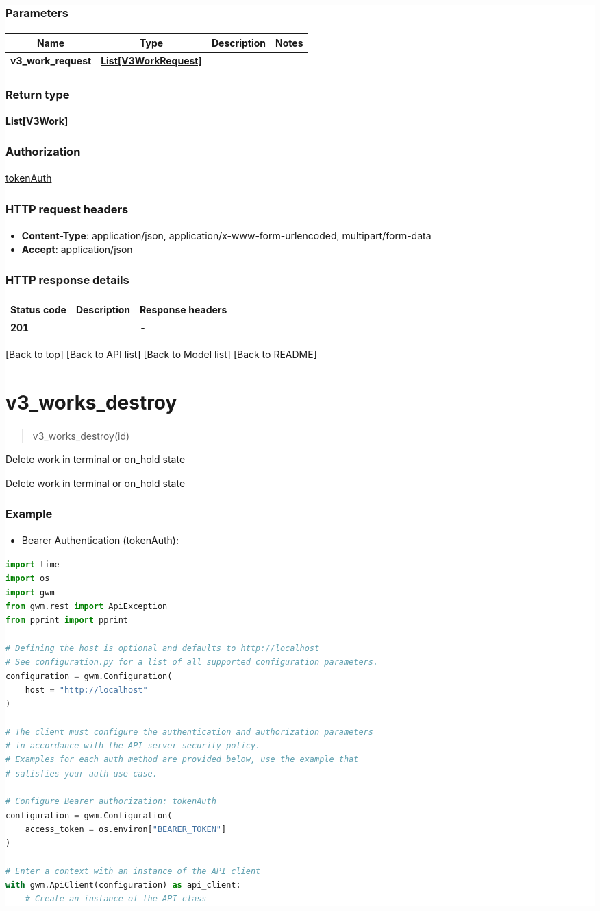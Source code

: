 

### Parameters

Name | Type | Description  | Notes
------------- | ------------- | ------------- | -------------
 **v3_work_request** | [**List[V3WorkRequest]**](V3WorkRequest.md)|  | 

### Return type

[**List[V3Work]**](V3Work.md)

### Authorization

[tokenAuth](../README.md#tokenAuth)

### HTTP request headers

 - **Content-Type**: application/json, application/x-www-form-urlencoded, multipart/form-data
 - **Accept**: application/json

### HTTP response details
| Status code | Description | Response headers |
|-------------|-------------|------------------|
**201** |  |  -  |

[[Back to top]](#) [[Back to API list]](../README.md#documentation-for-api-endpoints) [[Back to Model list]](../README.md#documentation-for-models) [[Back to README]](../README.md)

# **v3_works_destroy**
> v3_works_destroy(id)

Delete work in terminal or on_hold state

Delete work in terminal or on_hold state

### Example

* Bearer Authentication (tokenAuth):
```python
import time
import os
import gwm
from gwm.rest import ApiException
from pprint import pprint

# Defining the host is optional and defaults to http://localhost
# See configuration.py for a list of all supported configuration parameters.
configuration = gwm.Configuration(
    host = "http://localhost"
)

# The client must configure the authentication and authorization parameters
# in accordance with the API server security policy.
# Examples for each auth method are provided below, use the example that
# satisfies your auth use case.

# Configure Bearer authorization: tokenAuth
configuration = gwm.Configuration(
    access_token = os.environ["BEARER_TOKEN"]
)

# Enter a context with an instance of the API client
with gwm.ApiClient(configuration) as api_client:
    # Create an instance of the API class
```